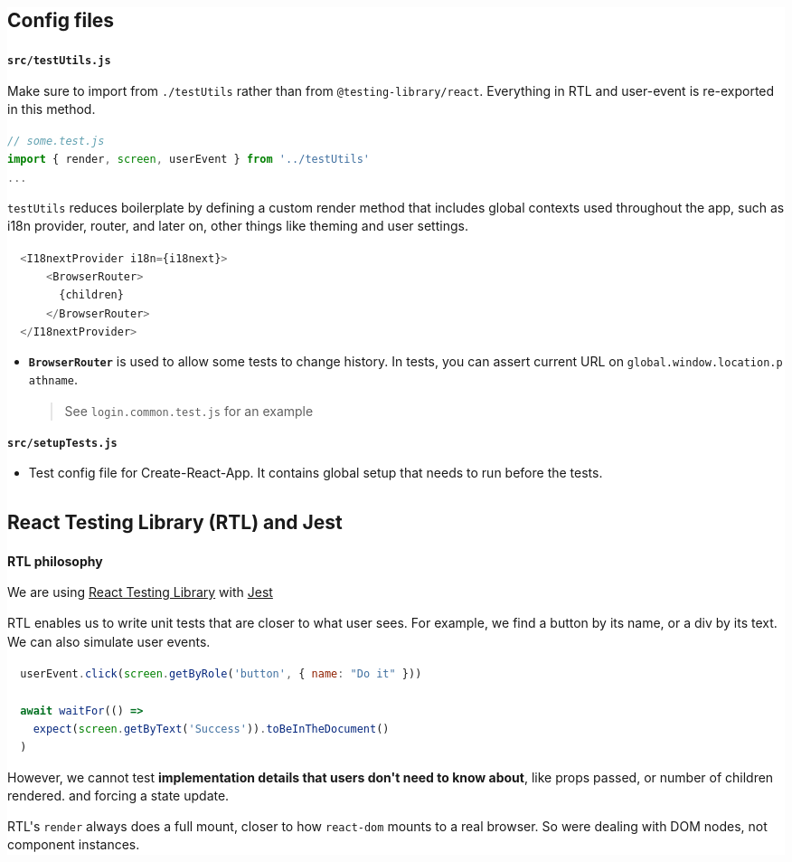 ## Config files

**`src/testUtils.js`**

Make sure to import from `./testUtils` rather than from `@testing-library/react`. Everything in RTL and user-event is re-exported in this method.

```js
// some.test.js
import { render, screen, userEvent } from '../testUtils'
...
```

`testUtils` reduces boilerplate by defining a custom render method that includes global contexts used throughout the app, such as i18n provider, router, and later on, other things like theming and user settings.

```js
  <I18nextProvider i18n={i18next}>
      <BrowserRouter>
        {children}
      </BrowserRouter>
  </I18nextProvider>
```

- **`BrowserRouter`** is used to allow some tests to change history. In tests, you can assert current URL on `global.window.location.pathname`.

    > See `login.common.test.js` for an example

**`src/setupTests.js`**
- Test config file for Create-React-App. It contains global setup that needs to run before the tests.

## React Testing Library (RTL) and Jest

**RTL philosophy**

We are using [React Testing Library](https://testing-library.com/docs/react-testing-library/intro) with [Jest](https://jestjs.io/docs/en/getting-started)

RTL enables us to write unit tests that are closer to what user sees. For example, we find a button by its name, or a div by its text. We can also simulate user events.

```js
  userEvent.click(screen.getByRole('button', { name: "Do it" }))

  await waitFor(() =>
    expect(screen.getByText('Success')).toBeInTheDocument()
  )
```

However, we cannot test **implementation details that users don't need to know about**, like props passed, or number of children rendered. and forcing a state update. 

RTL's `render` always does a full mount, closer to how `react-dom` mounts to a real browser. So were dealing with DOM nodes, not component instances.
